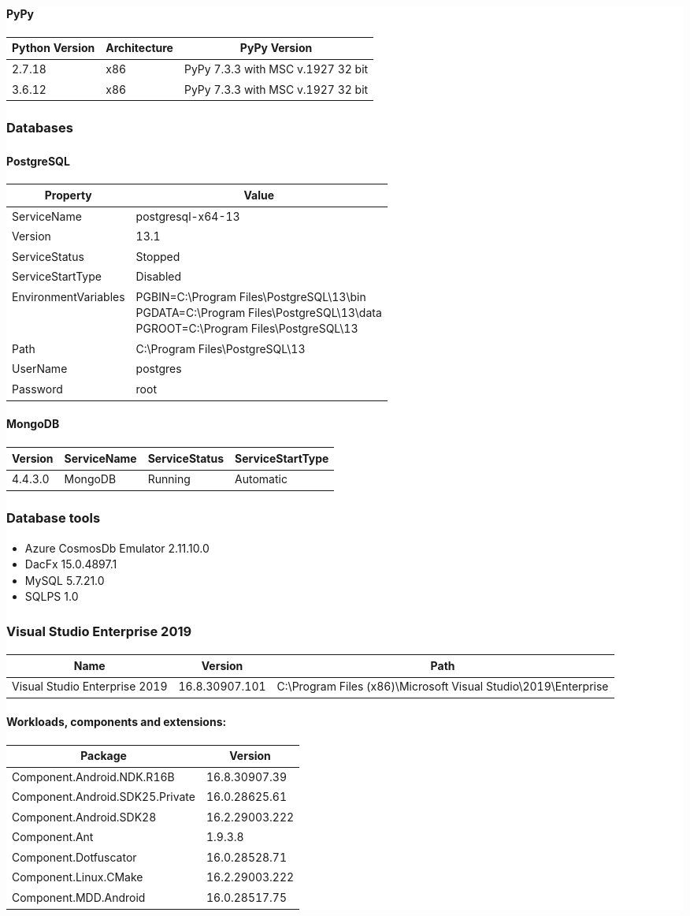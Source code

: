 
#### PyPy
| Python Version | Architecture | PyPy Version |
| -------------- | ------------ | ------------ |
| 2.7.18         | x86          | PyPy 7.3.3 with MSC v.1927 32 bit |
| 3.6.12         | x86          | PyPy 7.3.3 with MSC v.1927 32 bit |



### Databases
#### PostgreSQL
| Property             | Value                                                                                                                                |
| -------------------- | ------------------------------------------------------------------------------------------------------------------------------------ |
| ServiceName          | postgresql-x64-13                                                                                                                    |
| Version              | 13.1                                                                                                                                 |
| ServiceStatus        | Stopped                                                                                                                              |
| ServiceStartType     | Disabled                                                                                                                             |
| EnvironmentVariables | PGBIN=C:\Program Files\PostgreSQL\13\bin <br> PGDATA=C:\Program Files\PostgreSQL\13\data <br> PGROOT=C:\Program Files\PostgreSQL\13  |
| Path                 | C:\Program Files\PostgreSQL\13                                                                                                       |
| UserName             | postgres                                                                                                                             |
| Password             | root                                                                                                                                 |


#### MongoDB
| Version | ServiceName | ServiceStatus | ServiceStartType |
| ------- | ----------- | ------------- | ---------------- |
| 4.4.3.0 | MongoDB     | Running       | Automatic        |



### Database tools
- Azure CosmosDb Emulator 2.11.10.0
- DacFx 15.0.4897.1
- MySQL 5.7.21.0
- SQLPS 1.0


### Visual Studio Enterprise 2019
| Name                          | Version        | Path                                                           |
| ----------------------------- | -------------- | -------------------------------------------------------------- |
| Visual Studio Enterprise 2019 | 16.8.30907.101 | C:\Program Files (x86)\Microsoft Visual Studio\2019\Enterprise |

#### Workloads, components and extensions:

| Package                                                                   | Version        |
| ------------------------------------------------------------------------- | -------------- |
| Component.Android.NDK.R16B                                                | 16.8.30907.39  |
| Component.Android.SDK25.Private                                           | 16.0.28625.61  |
| Component.Android.SDK28                                                   | 16.2.29003.222 |
| Component.Ant                                                             | 1.9.3.8        |
| Component.Dotfuscator                                                     | 16.0.28528.71  |
| Component.Linux.CMake                                                     | 16.2.29003.222 |
| Component.MDD.Android                                                     | 16.0.28517.75  |